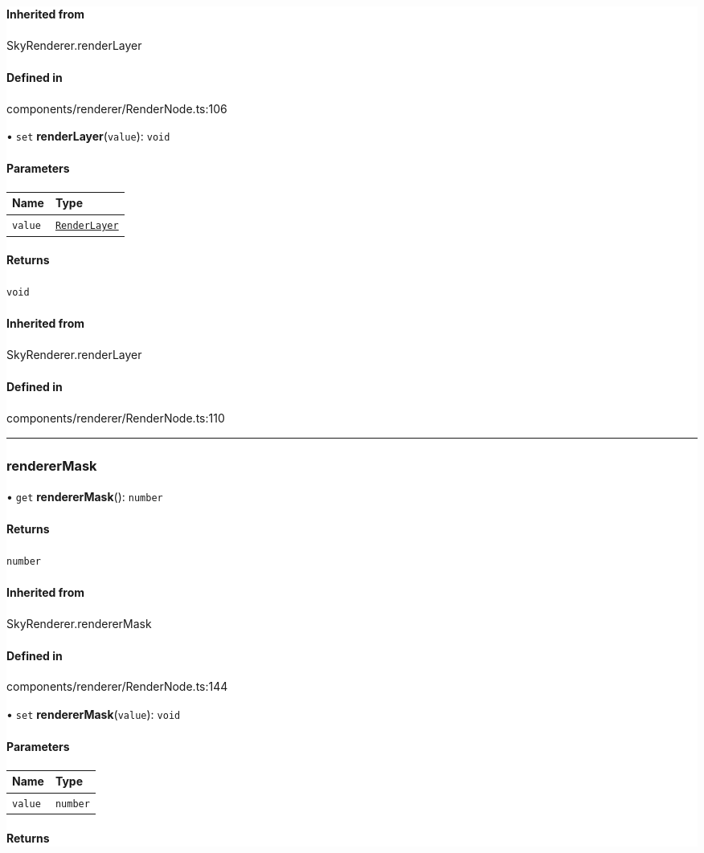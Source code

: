 #### Inherited from

SkyRenderer.renderLayer

#### Defined in

components/renderer/RenderNode.ts:106

• `set` **renderLayer**(`value`): `void`

#### Parameters

| Name | Type |
| :------ | :------ |
| `value` | [`RenderLayer`](../enums/RenderLayer.md) |

#### Returns

`void`

#### Inherited from

SkyRenderer.renderLayer

#### Defined in

components/renderer/RenderNode.ts:110

___

### rendererMask

• `get` **rendererMask**(): `number`

#### Returns

`number`

#### Inherited from

SkyRenderer.rendererMask

#### Defined in

components/renderer/RenderNode.ts:144

• `set` **rendererMask**(`value`): `void`

#### Parameters

| Name | Type |
| :------ | :------ |
| `value` | `number` |

#### Returns
